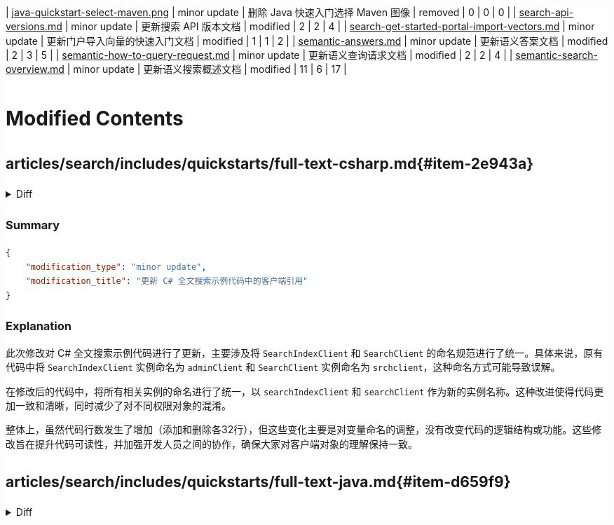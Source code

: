 | [java-quickstart-select-maven.png](#item-6d5b91) | minor update | 删除 Java 快速入门选择 Maven 图像 | removed | 0 | 0 | 0 | 
| [search-api-versions.md](#item-69ca3e) | minor update | 更新搜索 API 版本文档 | modified | 2 | 2 | 4 | 
| [search-get-started-portal-import-vectors.md](#item-7dae77) | minor update | 更新门户导入向量的快速入门文档 | modified | 1 | 1 | 2 | 
| [semantic-answers.md](#item-c3fee9) | minor update | 更新语义答案文档 | modified | 2 | 3 | 5 | 
| [semantic-how-to-query-request.md](#item-85530d) | minor update | 更新语义查询请求文档 | modified | 2 | 2 | 4 | 
| [semantic-search-overview.md](#item-b7497b) | minor update | 更新语义搜索概述文档 | modified | 11 | 6 | 17 | 


# Modified Contents
## articles/search/includes/quickstarts/full-text-csharp.md{#item-2e943a}

<details><summary>Diff</summary></details>

### Summary

```json
{
    "modification_type": "minor update",
    "modification_title": "更新 C# 全文搜索示例代码中的客户端引用"
}
```

### Explanation
此次修改对 C# 全文搜索示例代码进行了更新，主要涉及将 `SearchIndexClient` 和 `SearchClient` 的命名规范进行了统一。具体来说，原有代码中将 `SearchIndexClient` 实例命名为 `adminClient` 和 `SearchClient` 实例命名为 `srchclient`，这种命名方式可能导致误解。

在修改后的代码中，将所有相关实例的命名进行了统一，以 `searchIndexClient` 和 `searchClient` 作为新的实例名称。这种改进使得代码更加一致和清晰，同时减少了对不同权限对象的混淆。

整体上，虽然代码行数发生了增加（添加和删除各32行），但这些变化主要是对变量命名的调整，没有改变代码的逻辑结构或功能。这些修改旨在提升代码可读性，并加强开发人员之间的协作，确保大家对客户端对象的理解保持一致。

## articles/search/includes/quickstarts/full-text-java.md{#item-d659f9}

<details>
<summary>Diff</summary>
````diff
@@ -27,85 +27,94 @@ For the recommended keyless authentication with Microsoft Entra ID, you need to:
 
 [!INCLUDE [resource authentication](../resource-authentication.md)]
 
-## Set up your environment
+## Set up
 
-Use the following tools to create this quickstart.
+The sample in this quickstart works with the Java Runtime. Install a Java Development Kit such as [Azul Zulu OpenJDK](https://www.azul.com/downloads/?package=jdk). The [Microsoft Build of OpenJDK](https://www.microsoft.com/openjdk) or your preferred JDK should also work.
 
-+ [Visual Studio Code with the Java extension](https://code.visualstudio.com/docs/java/extensions)
+1. Install [Apache Maven](https://maven.apache.org/install.html). Then run `mvn -v` to confirm successful installation.
+1. Create a new `pom.xml` file in the root of your project, and copy the following code into it:
 
-+ [Java 11 SDK](/java/azure/jdk/)
-
````